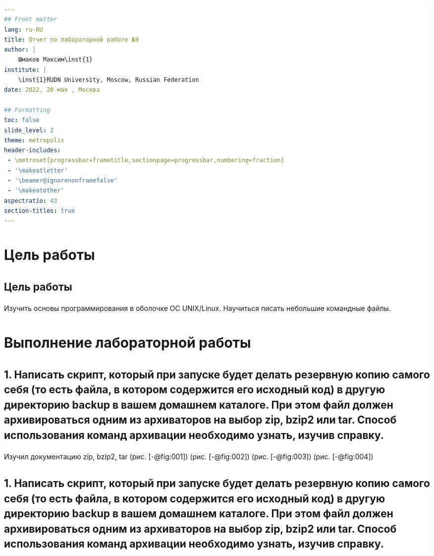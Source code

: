 ```yaml
---
## Front matter
lang: ru-RU
title: Отчет по лабораторной работе №9
author: |
	Шмаков Максим\inst{1}
institute: |
	\inst{1}RUDN University, Moscow, Russian Federation
date: 2022, 20 мая , Москва

## Formatting
toc: false
slide_level: 2
theme: metropolis
header-includes: 
 - \metroset{progressbar=frametitle,sectionpage=progressbar,numbering=fraction}
 - '\makeatletter'
 - '\beamer@ignorenonframefalse'
 - '\makeatother'
aspectratio: 43
section-titles: true
---
```


# Цель работы

## Цель работы

Изучить основы программирования в оболочке ОС UNIX/Linux. Научиться писать небольшие командные файлы.

# Выполнение лабораторной работы

## 1. Написать скрипт, который при запуске будет делать резервную копию самого себя (то есть файла, в котором содержится его исходный код) в другую директорию backup в вашем домашнем каталоге. При этом файл должен архивироваться одним из архиваторов на выбор zip, bzip2 или tar. Способ использования команд архивации необходимо узнать, изучив справку.

Изучил документацию zip, bzip2, tar  (рис. [-@fig:001]) (рис. [-@fig:002]) (рис. [-@fig:003]) (рис. [-@fig:004])

## 1. Написать скрипт, который при запуске будет делать резервную копию самого себя (то есть файла, в котором содержится его исходный код) в другую директорию backup в вашем домашнем каталоге. При этом файл должен архивироваться одним из архиваторов на выбор zip, bzip2 или tar. Способ использования команд архивации необходимо узнать, изучив справку.
